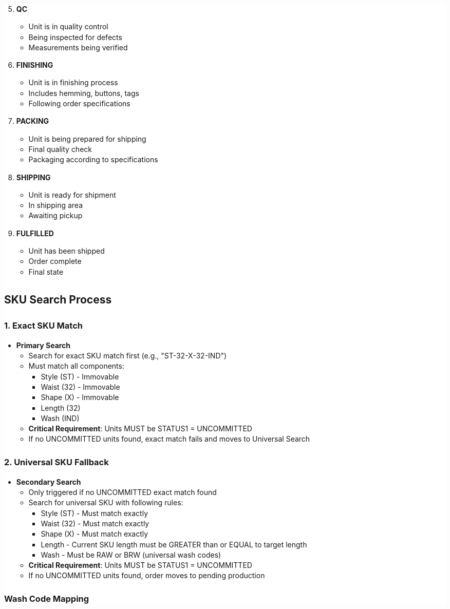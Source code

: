 5. **QC**
   - Unit is in quality control
   - Being inspected for defects
   - Measurements being verified

6. **FINISHING**
   - Unit is in finishing process
   - Includes hemming, buttons, tags
   - Following order specifications

7. **PACKING**
   - Unit is being prepared for shipping
   - Final quality check
   - Packaging according to specifications

8. **SHIPPING**
   - Unit is ready for shipment
   - In shipping area
   - Awaiting pickup

9. **FULFILLED**
   - Unit has been shipped
   - Order complete
   - Final state

## SKU Search Process

### 1. Exact SKU Match
- **Primary Search**
  - Search for exact SKU match first (e.g., "ST-32-X-32-IND")
  - Must match all components:
    - Style (ST) - Immovable
    - Waist (32) - Immovable
    - Shape (X) - Immovable
    - Length (32)
    - Wash (IND)
  - **Critical Requirement**: Units MUST be STATUS1 = UNCOMMITTED
  - If no UNCOMMITTED units found, exact match fails and moves to Universal Search

### 2. Universal SKU Fallback
- **Secondary Search**
  - Only triggered if no UNCOMMITTED exact match found
  - Search for universal SKU with following rules:
    - Style (ST) - Must match exactly
    - Waist (32) - Must match exactly
    - Shape (X) - Must match exactly
    - Length - Current SKU length must be GREATER than or EQUAL to target length
    - Wash - Must be RAW or BRW (universal wash codes)
  - **Critical Requirement**: Units MUST be STATUS1 = UNCOMMITTED
  - If no UNCOMMITTED units found, order moves to pending production

### Wash Code Mapping

